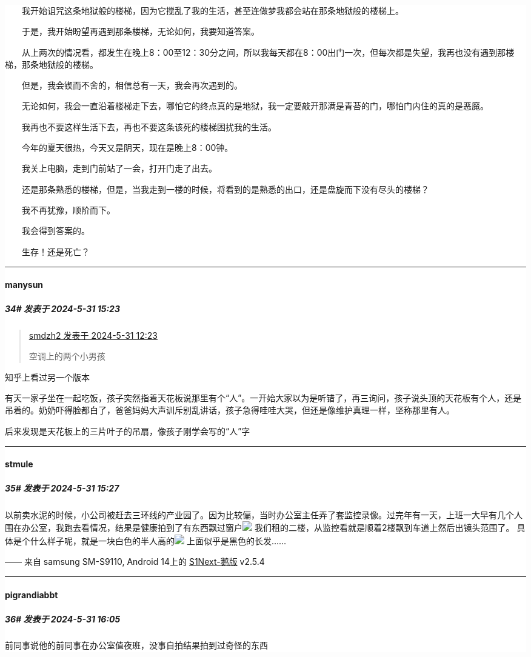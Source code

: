 　　我开始诅咒这条地狱般的楼梯，因为它搅乱了我的生活，甚至连做梦我都会站在那条地狱般的楼梯上。

　　于是，我开始盼望再遇到那条楼梯，无论如何，我要知道答案。

　　从上两次的情况看，都发生在晚上8：00至12：30分之间，所以我每天都在8：00出门一次，但每次都是失望，我再也没有遇到那楼梯，那条地狱般的楼梯。

　　但是，我会锲而不舍的，相信总有一天，我会再次遇到的。

　　无论如何，我会一直沿着楼梯走下去，哪怕它的终点真的是地狱，我一定要敲开那满是青苔的门，哪怕门内住的真的是恶魔。

　　我再也不要这样生活下去，再也不要这条该死的楼梯困扰我的生活。

　　今年的夏天很热，今天又是阴天，现在是晚上8：00钟。

　　我关上电脑，走到门前站了一会，打开门走了出去。

　　还是那条熟悉的楼梯，但是，当我走到一楼的时候，将看到的是熟悉的出口，还是盘旋而下没有尽头的楼梯？

　　我不再犹豫，顺阶而下。

　　我会得到答案的。

　　生存！还是死亡？</blockquote>

*****

####  manysun  
##### 34#       发表于 2024-5-31 15:23

<blockquote><a href="httphttps://bbs.saraba1st.com/2b/forum.php?mod=redirect&amp;goto=findpost&amp;pid=65066380&amp;ptid=2185620" target="_blank">smdzh2 发表于 2024-5-31 12:23</a>

空调上的两个小男孩</blockquote>
知乎上看过另一个版本

有天一家子坐在一起吃饭，孩子突然指着天花板说那里有个“人”。一开始大家以为是听错了，再三询问，孩子说头顶的天花板有个人，还是吊着的。奶奶吓得脸都白了，爸爸妈妈大声训斥别乱讲话，孩子急得哇哇大哭，但还是像维护真理一样，坚称那里有人。

后来发现是天花板上的三片叶子的吊扇，像孩子刚学会写的“人”字

*****

####  stmule  
##### 35#       发表于 2024-5-31 15:27

以前卖水泥的时候，小公司被赶去三环线的产业园了。因为比较偏，当时办公室主任弄了套监控录像。过完年有一天，上班一大早有几个人围在办公室，我跑去看情况，结果是健康拍到了有东西飘过窗户<img src="https://static.saraba1st.com/image/smiley/face2017/001.png" referrerpolicy="no-referrer">
我们租的二楼，从监控看就是顺着2楼飘到车道上然后出镜头范围了。
具体是个什么样子呢，就是一块白色的半人高的<img src="https://static.saraba1st.com/image/smiley/face2017/010.png" referrerpolicy="no-referrer">
上面似乎是黑色的长发……

—— 来自 samsung SM-S9110, Android 14上的 [S1Next-鹅版](https://github.com/ykrank/S1-Next/releases) v2.5.4

*****

####  pigrandiabbt  
##### 36#       发表于 2024-5-31 16:05

前同事说他的前同事在办公室值夜班，没事自拍结果拍到过奇怪的东西
